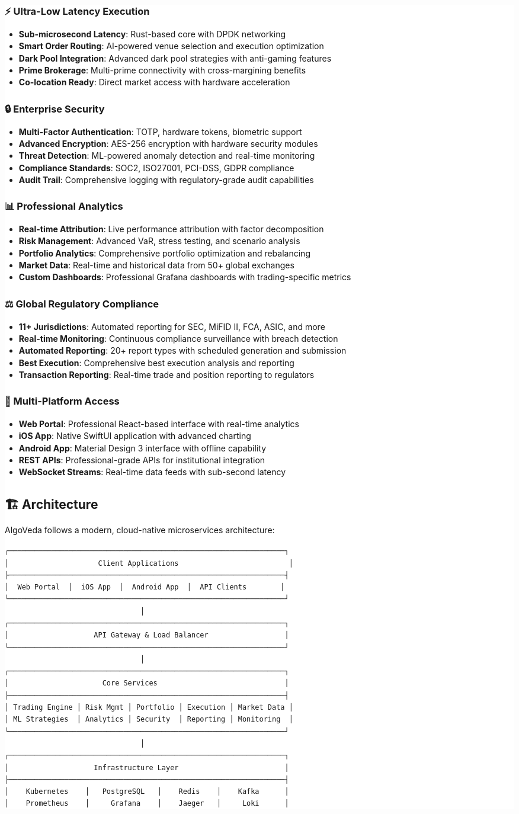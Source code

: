 ### ⚡ Ultra-Low Latency Execution
- **Sub-microsecond Latency**: Rust-based core with DPDK networking
- **Smart Order Routing**: AI-powered venue selection and execution optimization
- **Dark Pool Integration**: Advanced dark pool strategies with anti-gaming features
- **Prime Brokerage**: Multi-prime connectivity with cross-margining benefits
- **Co-location Ready**: Direct market access with hardware acceleration

### 🔒 Enterprise Security
- **Multi-Factor Authentication**: TOTP, hardware tokens, biometric support
- **Advanced Encryption**: AES-256 encryption with hardware security modules
- **Threat Detection**: ML-powered anomaly detection and real-time monitoring
- **Compliance Standards**: SOC2, ISO27001, PCI-DSS, GDPR compliance
- **Audit Trail**: Comprehensive logging with regulatory-grade audit capabilities

### 📊 Professional Analytics
- **Real-time Attribution**: Live performance attribution with factor decomposition
- **Risk Management**: Advanced VaR, stress testing, and scenario analysis
- **Portfolio Analytics**: Comprehensive portfolio optimization and rebalancing
- **Market Data**: Real-time and historical data from 50+ global exchanges
- **Custom Dashboards**: Professional Grafana dashboards with trading-specific metrics

### ⚖️ Global Regulatory Compliance
- **11+ Jurisdictions**: Automated reporting for SEC, MiFID II, FCA, ASIC, and more
- **Real-time Monitoring**: Continuous compliance surveillance with breach detection
- **Automated Reporting**: 20+ report types with scheduled generation and submission
- **Best Execution**: Comprehensive best execution analysis and reporting
- **Transaction Reporting**: Real-time trade and position reporting to regulators

### 📱 Multi-Platform Access
- **Web Portal**: Professional React-based interface with real-time analytics
- **iOS App**: Native SwiftUI application with advanced charting
- **Android App**: Material Design 3 interface with offline capability
- **REST APIs**: Professional-grade APIs for institutional integration
- **WebSocket Streams**: Real-time data feeds with sub-second latency

## 🏗️ Architecture

AlgoVeda follows a modern, cloud-native microservices architecture:

```
┌─────────────────────────────────────────────────────────────────┐
│                     Client Applications                          │
├─────────────────────────────────────────────────────────────────┤
│  Web Portal  │  iOS App  │  Android App  │  API Clients        │
└─────────────────────────────────────────────────────────────────┘
                                │
┌─────────────────────────────────────────────────────────────────┐
│                    API Gateway & Load Balancer                  │
└─────────────────────────────────────────────────────────────────┘
                                │
┌─────────────────────────────────────────────────────────────────┐
│                      Core Services                              │
├─────────────────────────────────────────────────────────────────┤
│ Trading Engine │ Risk Mgmt │ Portfolio │ Execution │ Market Data │
│ ML Strategies  │ Analytics │ Security  │ Reporting │ Monitoring  │
└─────────────────────────────────────────────────────────────────┘
                                │
┌─────────────────────────────────────────────────────────────────┐
│                    Infrastructure Layer                         │
├─────────────────────────────────────────────────────────────────┤
│    Kubernetes    │   PostgreSQL   │    Redis    │    Kafka      │
│    Prometheus    │     Grafana    │    Jaeger   │     Loki      │
```